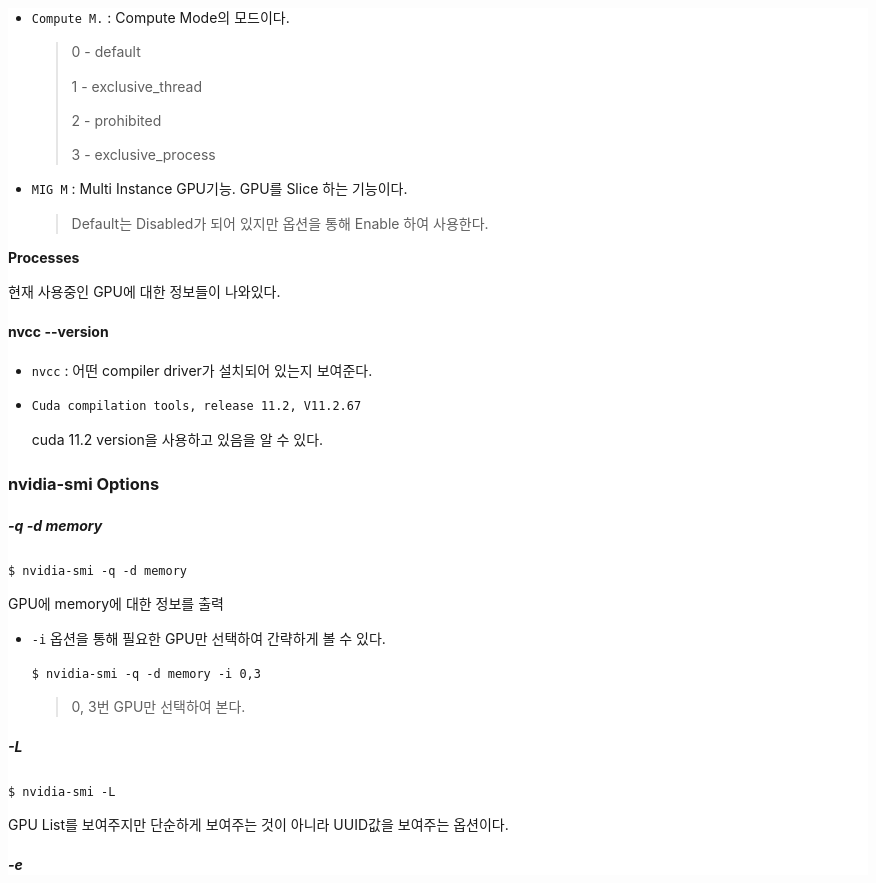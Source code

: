 - `Compute M.` : Compute Mode의 모드이다.

  > 0 - default
  >
  > 1 - exclusive_thread
  >
  > 2 - prohibited
  >
  > 3 - exclusive_process

- `MIG M` : Multi Instance GPU기능. GPU를 Slice 하는 기능이다. 

  > Default는 Disabled가 되어 있지만 옵션을 통해 Enable 하여 사용한다.

**Processes**

현재 사용중인 GPU에 대한 정보들이 나와있다.



#### nvcc --version

- `nvcc` : 어떤 compiler driver가 설치되어 있는지 보여준다.

- `Cuda compilation tools, release 11.2, V11.2.67`

  cuda 11.2 version을 사용하고 있음을 알 수 있다.





### nvidia-smi Options

##### -q -d memory

```
$ nvidia-smi -q -d memory
```

GPU에 memory에 대한 정보를 출력

- `-i` 옵션을 통해 필요한 GPU만 선택하여 간략하게 볼 수 있다.

  ```
  $ nvidia-smi -q -d memory -i 0,3
  ```

  > 0, 3번 GPU만 선택하여 본다.



##### -L

```
$ nvidia-smi -L
```

GPU List를 보여주지만 단순하게 보여주는 것이 아니라 UUID값을 보여주는 옵션이다.



##### -e 
